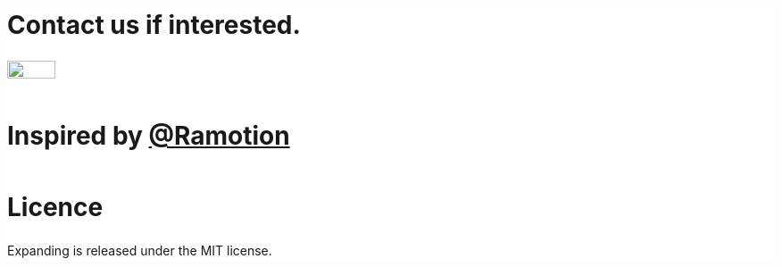  # Contact us if interested.
<a href="https://opengeekslab.com/contact-us/">
<img src="https://raw.githubusercontent.com/openGeeksLab/docs/master/contact_our_team.png" width="25%" height="25%" style="max-width:100%;"></a>

# Inspired by <a href="https://github.com/Ramotion/fluid-slider-android">@Ramotion</a>
# Licence
Expanding is released under the MIT license.
